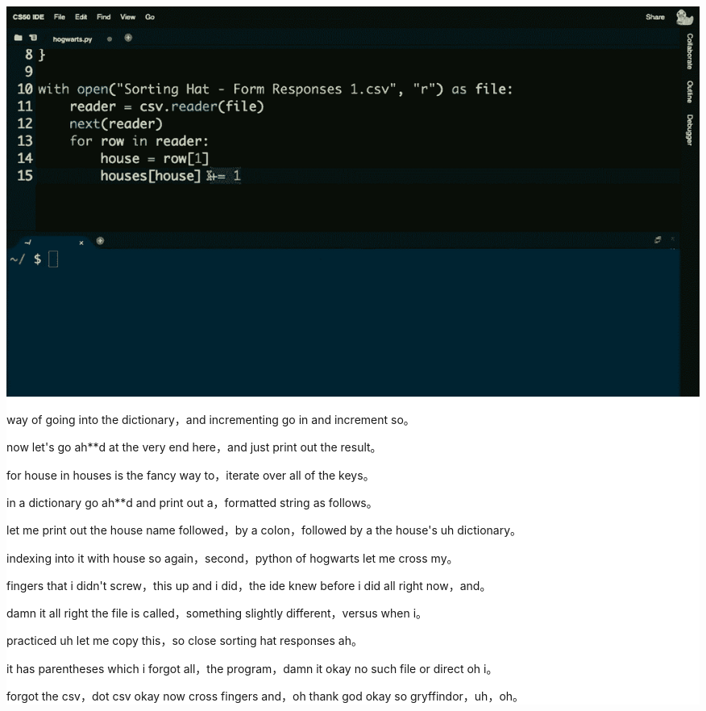 ![](img/ba5c84256d1c630ab124e64119667f77_99.png)

way of going into the dictionary，and incrementing go in and increment so。

now let's go ah**d at the very end here，and just print out the result。

for house in houses is the fancy way to，iterate over all of the keys。

in a dictionary go ah**d and print out a，formatted string as follows。

let me print out the house name followed，by a colon，followed by a the house's uh dictionary。

indexing into it with house so again，second，python of hogwarts let me cross my。

fingers that i didn't screw，this up and i did，the ide knew before i did all right now，and。

damn it all right the file is called，something slightly different，versus when i。

practiced uh let me copy this，so close sorting hat responses ah。

it has parentheses which i forgot all，the program，damn it okay no such file or direct oh i。

forgot the csv，dot csv okay now cross fingers and，oh thank god okay so gryffindor，uh，oh。


